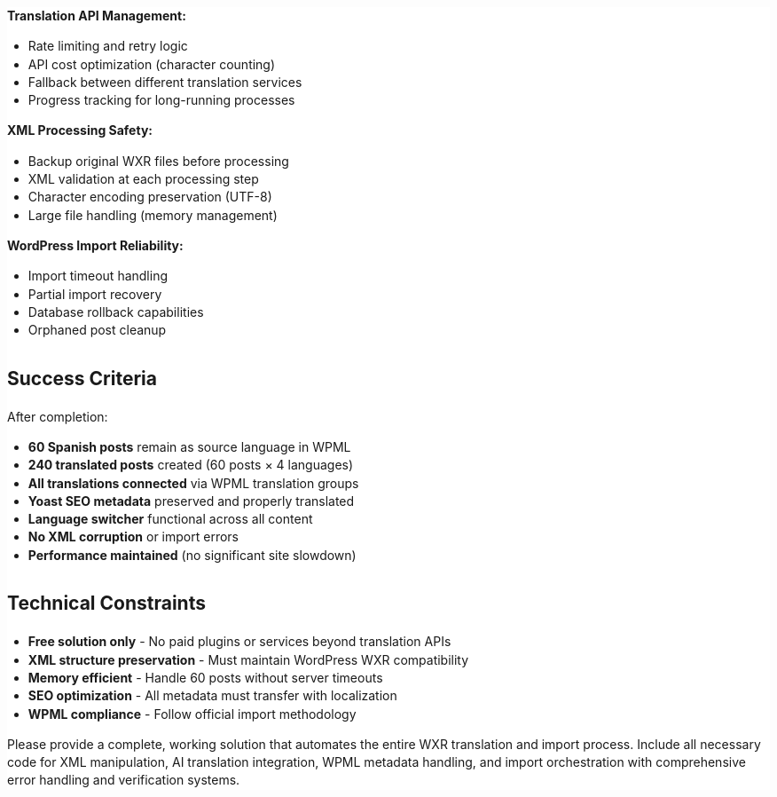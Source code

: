 **Translation API Management:**
- Rate limiting and retry logic
- API cost optimization (character counting)
- Fallback between different translation services
- Progress tracking for long-running processes

**XML Processing Safety:**
- Backup original WXR files before processing
- XML validation at each processing step
- Character encoding preservation (UTF-8)
- Large file handling (memory management)

**WordPress Import Reliability:**
- Import timeout handling
- Partial import recovery
- Database rollback capabilities
- Orphaned post cleanup

## Success Criteria

After completion:
- **60 Spanish posts** remain as source language in WPML
- **240 translated posts** created (60 posts × 4 languages)
- **All translations connected** via WPML translation groups
- **Yoast SEO metadata** preserved and properly translated
- **Language switcher** functional across all content
- **No XML corruption** or import errors
- **Performance maintained** (no significant site slowdown)

## Technical Constraints

- **Free solution only** - No paid plugins or services beyond translation APIs
- **XML structure preservation** - Must maintain WordPress WXR compatibility
- **Memory efficient** - Handle 60 posts without server timeouts
- **SEO optimization** - All metadata must transfer with localization
- **WPML compliance** - Follow official import methodology

Please provide a complete, working solution that automates the entire WXR translation and import process. Include all necessary code for XML manipulation, AI translation integration, WPML metadata handling, and import orchestration with comprehensive error handling and verification systems.

